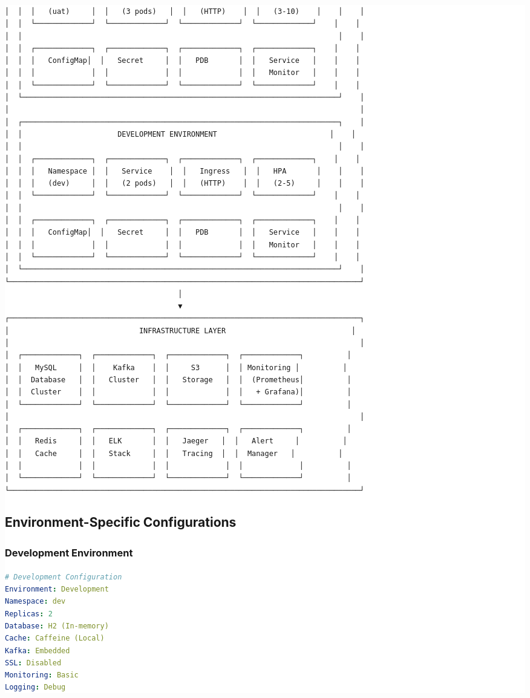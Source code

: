 ```
│  │  │   (uat)     │  │   (3 pods)   │  │   (HTTP)    │  │   (3-10)    │    │    │
│  │  └─────────────┘  └─────────────┘  └─────────────┘  └─────────────┘    │    │
│  │                                                                         │    │
│  │  ┌─────────────┐  ┌─────────────┐  ┌─────────────┐  ┌─────────────┐    │    │
│  │  │   ConfigMap│  │   Secret     │  │   PDB       │  │   Service   │    │    │
│  │  │             │  │             │  │             │  │   Monitor   │    │    │
│  │  └─────────────┘  └─────────────┘  └─────────────┘  └─────────────┘    │    │
│  └─────────────────────────────────────────────────────────────────────────┘    │
│                                                                                 │
│  ┌─────────────────────────────────────────────────────────────────────────┐    │
│  │                      DEVELOPMENT ENVIRONMENT                          │    │
│  │                                                                         │    │
│  │  ┌─────────────┐  ┌─────────────┐  ┌─────────────┐  ┌─────────────┐    │    │
│  │  │   Namespace │  │   Service    │  │   Ingress   │  │   HPA       │    │    │
│  │  │   (dev)     │  │   (2 pods)   │  │   (HTTP)    │  │   (2-5)     │    │    │
│  │  └─────────────┘  └─────────────┘  └─────────────┘  └─────────────┘    │    │
│  │                                                                         │    │
│  │  ┌─────────────┐  ┌─────────────┐  ┌─────────────┐  ┌─────────────┐    │    │
│  │  │   ConfigMap│  │   Secret     │  │   PDB       │  │   Service   │    │    │
│  │  │             │  │             │  │             │  │   Monitor   │    │    │
│  │  └─────────────┘  └─────────────┘  └─────────────┘  └─────────────┘    │    │
│  └─────────────────────────────────────────────────────────────────────────┘    │
└─────────────────────────────────────────────────────────────────────────────────┘
                                        │
                                        ▼
┌─────────────────────────────────────────────────────────────────────────────────┐
│                              INFRASTRUCTURE LAYER                             │
│                                                                                 │
│  ┌─────────────┐  ┌─────────────┐  ┌─────────────┐  ┌─────────────┐          │
│  │   MySQL     │  │    Kafka    │  │     S3      │  │ Monitoring │          │
│  │  Database   │  │   Cluster   │  │   Storage   │  │  (Prometheus│          │
│  │  Cluster    │  │             │  │             │  │   + Grafana)│          │
│  └─────────────┘  └─────────────┘  └─────────────┘  └─────────────┘          │
│                                                                                 │
│  ┌─────────────┐  ┌─────────────┐  ┌─────────────┐  ┌─────────────┐          │
│  │   Redis     │  │   ELK       │  │   Jaeger   │  │   Alert     │          │
│  │   Cache     │  │   Stack     │  │   Tracing  │  │  Manager   │          │
│  │             │  │             │  │             │  │             │          │
│  └─────────────┘  └─────────────┘  └─────────────┘  └─────────────┘          │
└─────────────────────────────────────────────────────────────────────────────────┘
```

## Environment-Specific Configurations

### Development Environment

```yaml
# Development Configuration
Environment: Development
Namespace: dev
Replicas: 2
Database: H2 (In-memory)
Cache: Caffeine (Local)
Kafka: Embedded
SSL: Disabled
Monitoring: Basic
Logging: Debug
```
